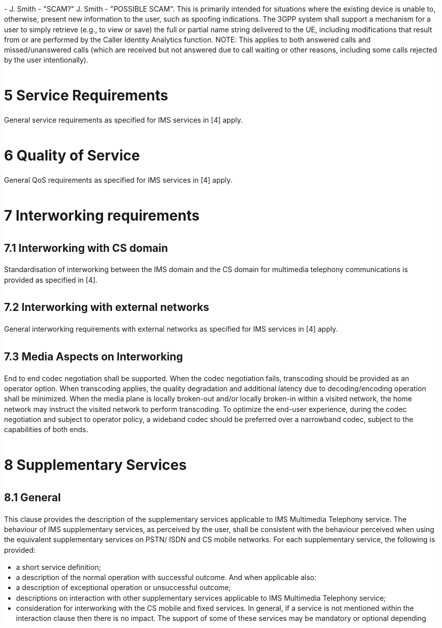 \- J. Smith
\- \"SCAM?\" J. Smith
\- \"POSSIBLE SCAM\".
This is primarily intended for situations where the existing device is unable
to, otherwise, present new information to the user, such as spoofing
indications.
The 3GPP system shall support a mechanism for a user to simply retrieve (e.g.,
to view or save) the full or partial name string delivered to the UE,
including modifications that result from or are performed by the Caller
Identity Analytics function.
NOTE: This applies to both answered calls and missed/unanswered calls (which
are received but not answered due to call waiting or other reasons, including
some calls rejected by the user intentionally).
# 5 Service Requirements
General service requirements as specified for IMS services in [4] apply.
# 6 Quality of Service
General QoS requirements as specified for IMS services in [4] apply.
# 7 Interworking requirements
## 7.1 Interworking with CS domain
Standardisation of interworking between the IMS domain and the CS domain for
multimedia telephony communications is provided as specified in [4].
## 7.2 Interworking with external networks
General interworking requirements with external networks as specified for IMS
services in [4] apply.
## 7.3 Media Aspects on Interworking
End to end codec negotiation shall be supported. When the codec negotiation
fails, transcoding should be provided as an operator option.
When transcoding applies, the quality degradation and additional latency due
to decoding/encoding operation shall be minimized.
When the media plane is locally broken-out and/or locally broken-in within a
visited network, the home network may instruct the visited network to perform
transcoding.
To optimize the end-user experience, during the codec negotiation and subject
to operator policy, a wideband codec should be preferred over a narrowband
codec, subject to the capabilities of both ends.
# 8 Supplementary Services
## 8.1 General
This clause provides the description of the supplementary services applicable
to IMS Multimedia Telephony service.
The behaviour of IMS supplementary services, as perceived by the user, shall
be consistent with the behaviour perceived when using the equivalent
supplementary services on PSTN/ ISDN and CS mobile networks.
For each supplementary service, the following is provided:
  * a short service definition;
  * a description of the normal operation with successful outcome.
And when applicable also:
  * a description of exceptional operation or unsuccessful outcome;
  * descriptions on interaction with other supplementary services applicable to IMS Multimedia Telephony service;
  * consideration for interworking with the CS mobile and fixed services.
In general, if a service is not mentioned within the interaction clause then
there is no impact.
The support of some of these services may be mandatory or optional depending